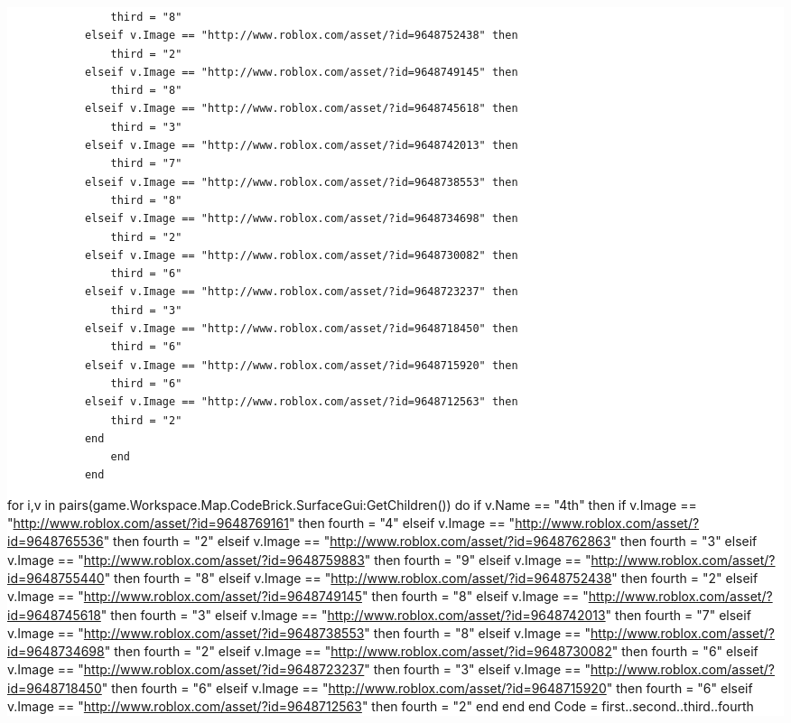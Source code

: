                     third = "8"
                elseif v.Image == "http://www.roblox.com/asset/?id=9648752438" then
                    third = "2"
                elseif v.Image == "http://www.roblox.com/asset/?id=9648749145" then
                    third = "8"
                elseif v.Image == "http://www.roblox.com/asset/?id=9648745618" then
                    third = "3"
                elseif v.Image == "http://www.roblox.com/asset/?id=9648742013" then
                    third = "7"
                elseif v.Image == "http://www.roblox.com/asset/?id=9648738553" then
                    third = "8"
                elseif v.Image == "http://www.roblox.com/asset/?id=9648734698" then
                    third = "2"
                elseif v.Image == "http://www.roblox.com/asset/?id=9648730082" then
                    third = "6"
                elseif v.Image == "http://www.roblox.com/asset/?id=9648723237" then
                    third = "3"
                elseif v.Image == "http://www.roblox.com/asset/?id=9648718450" then
                    third = "6"
                elseif v.Image == "http://www.roblox.com/asset/?id=9648715920" then
                    third = "6"
                elseif v.Image == "http://www.roblox.com/asset/?id=9648712563" then
                    third = "2"
                end
                    end
                end
for i,v in pairs(game.Workspace.Map.CodeBrick.SurfaceGui:GetChildren()) do
                    if v.Name == "4th" then
                        if v.Image == "http://www.roblox.com/asset/?id=9648769161" then
                    fourth = "4"
                elseif v.Image == "http://www.roblox.com/asset/?id=9648765536" then
                    fourth = "2"
                elseif v.Image == "http://www.roblox.com/asset/?id=9648762863" then
                    fourth = "3"
                elseif v.Image == "http://www.roblox.com/asset/?id=9648759883" then
                    fourth = "9"
                elseif v.Image == "http://www.roblox.com/asset/?id=9648755440" then
                    fourth = "8"
                elseif v.Image == "http://www.roblox.com/asset/?id=9648752438" then
                    fourth = "2"
                elseif v.Image == "http://www.roblox.com/asset/?id=9648749145" then
                    fourth = "8"
                elseif v.Image == "http://www.roblox.com/asset/?id=9648745618" then
                    fourth = "3"
                elseif v.Image == "http://www.roblox.com/asset/?id=9648742013" then
                    fourth = "7"
                elseif v.Image == "http://www.roblox.com/asset/?id=9648738553" then
                    fourth = "8"
                elseif v.Image == "http://www.roblox.com/asset/?id=9648734698" then
                    fourth = "2"
                elseif v.Image == "http://www.roblox.com/asset/?id=9648730082" then
                    fourth = "6"
                elseif v.Image == "http://www.roblox.com/asset/?id=9648723237" then
                    fourth = "3"
                elseif v.Image == "http://www.roblox.com/asset/?id=9648718450" then
                    fourth = "6"
                elseif v.Image == "http://www.roblox.com/asset/?id=9648715920" then
                    fourth = "6"
                elseif v.Image == "http://www.roblox.com/asset/?id=9648712563" then
                    fourth = "2"
                end
                    end
                end
Code = first..second..third..fourth